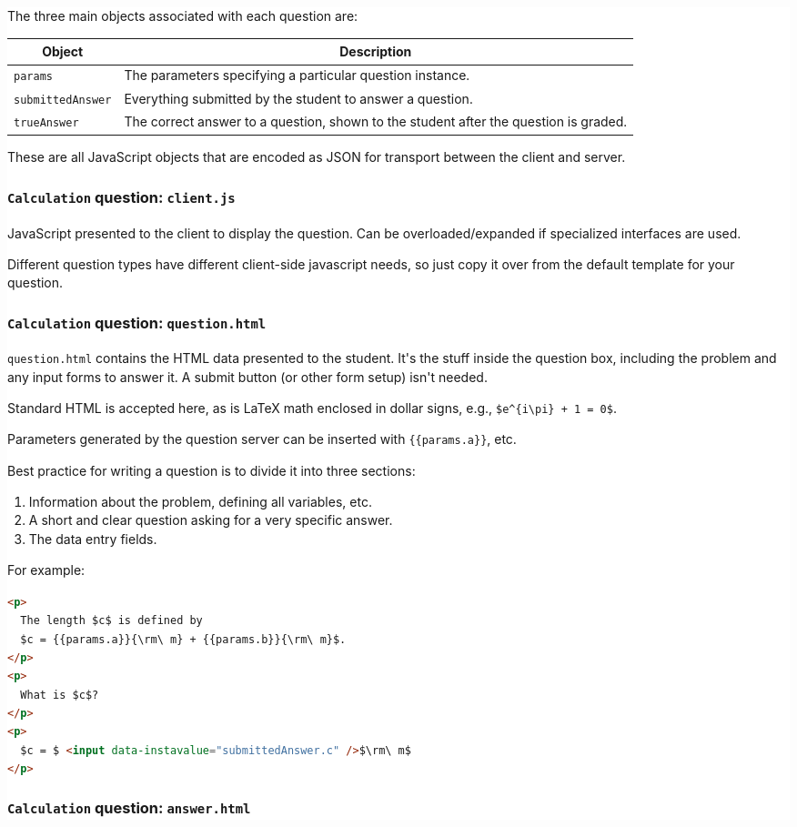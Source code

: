 The three main objects associated with each question are:

Object            | Description
---               | ---
`params`          | The parameters specifying a particular question instance.
`submittedAnswer` | Everything submitted by the student to answer a question.
`trueAnswer`      | The correct answer to a question, shown to the student after the question is graded.

These are all JavaScript objects that are encoded as JSON for transport between the client and server.


### `Calculation` question: `client.js`

JavaScript presented to the client to display the question. Can be overloaded/expanded if specialized interfaces are used.

Different question types have different client-side javascript needs, so just copy it over from the default template for your question.


### `Calculation` question: `question.html`

`question.html` contains the HTML data presented to the student. It's the stuff inside the question box, including the problem and any input forms to answer it. A submit button (or other form setup) isn't needed.

Standard HTML is accepted here, as is LaTeX math enclosed in dollar signs, e.g., `$e^{i\pi} + 1 = 0$`.

Parameters generated by the question server can be inserted with `{{params.a}}`, etc.

Best practice for writing a question is to divide it into three sections:

1. Information about the problem, defining all variables, etc.
2. A short and clear question asking for a very specific answer.
3. The data entry fields.

For example:

```html
<p>
  The length $c$ is defined by
  $c = {{params.a}}{\rm\ m} + {{params.b}}{\rm\ m}$.
</p>
<p>
  What is $c$?
</p>
<p>
  $c = $ <input data-instavalue="submittedAnswer.c" />$\rm\ m$
</p>
```


### `Calculation` question: `answer.html`
